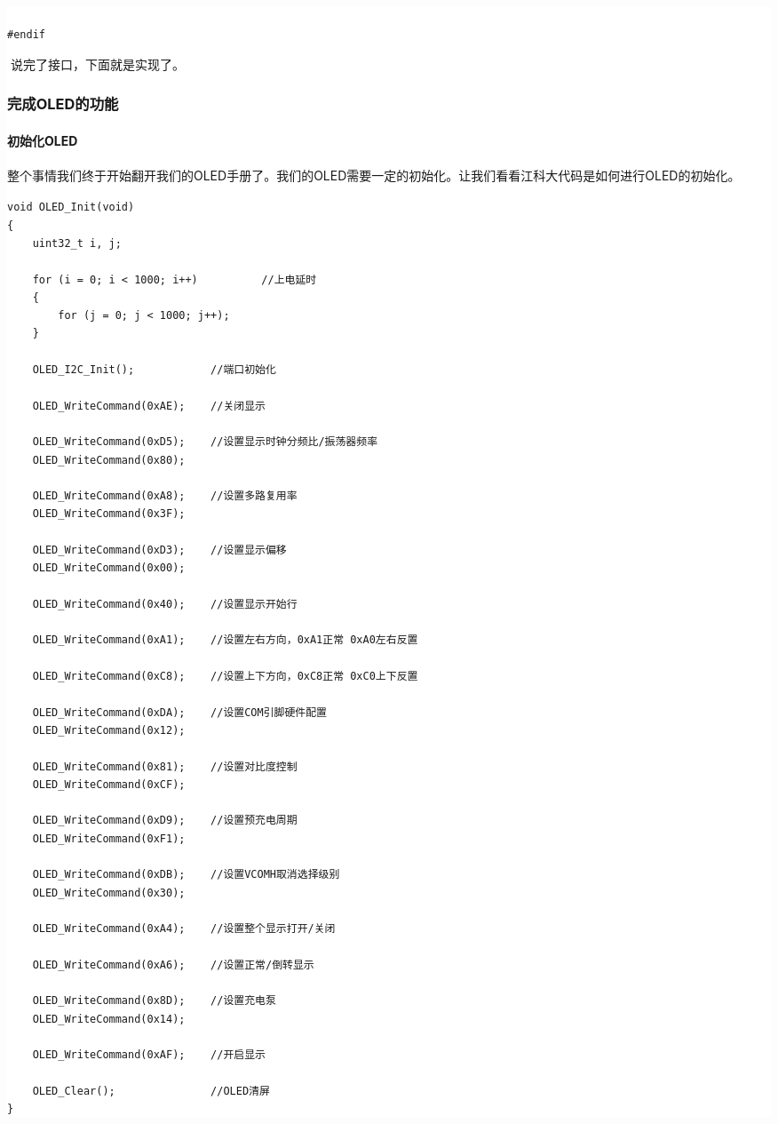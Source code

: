 ```

#endif
```

​	说完了接口，下面就是实现了。

### 完成OLED的功能

#### 初始化OLED

​	整个事情我们终于开始翻开我们的OLED手册了。我们的OLED需要一定的初始化。让我们看看江科大代码是如何进行OLED的初始化。

```
void OLED_Init(void)
{
	uint32_t i, j;
	
	for (i = 0; i < 1000; i++)			//上电延时
	{
		for (j = 0; j < 1000; j++);
	}
	
	OLED_I2C_Init();			//端口初始化
	
	OLED_WriteCommand(0xAE);	//关闭显示
	
	OLED_WriteCommand(0xD5);	//设置显示时钟分频比/振荡器频率
	OLED_WriteCommand(0x80);
	
	OLED_WriteCommand(0xA8);	//设置多路复用率
	OLED_WriteCommand(0x3F);
	
	OLED_WriteCommand(0xD3);	//设置显示偏移
	OLED_WriteCommand(0x00);
	
	OLED_WriteCommand(0x40);	//设置显示开始行
	
	OLED_WriteCommand(0xA1);	//设置左右方向，0xA1正常 0xA0左右反置
	
	OLED_WriteCommand(0xC8);	//设置上下方向，0xC8正常 0xC0上下反置
 
	OLED_WriteCommand(0xDA);	//设置COM引脚硬件配置
	OLED_WriteCommand(0x12);
	
	OLED_WriteCommand(0x81);	//设置对比度控制
	OLED_WriteCommand(0xCF);
 
	OLED_WriteCommand(0xD9);	//设置预充电周期
	OLED_WriteCommand(0xF1);
 
	OLED_WriteCommand(0xDB);	//设置VCOMH取消选择级别
	OLED_WriteCommand(0x30);
 
	OLED_WriteCommand(0xA4);	//设置整个显示打开/关闭
 
	OLED_WriteCommand(0xA6);	//设置正常/倒转显示
 
	OLED_WriteCommand(0x8D);	//设置充电泵
	OLED_WriteCommand(0x14);
 
	OLED_WriteCommand(0xAF);	//开启显示
		
	OLED_Clear();				//OLED清屏
}
```